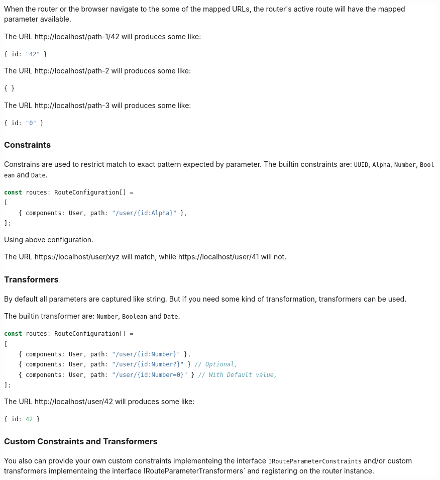 When the router or the browser navigate to the some of the mapped URLs, the router's active route will have the mapped parameter available.

The URL http://localhost/path-1/42 will produces some like:
```ts
{ id: "42" }
```

The URL http://localhost/path-2 will produces some like:
```ts
{ }
```

The URL http://localhost/path-3 will produces some like:
```ts
{ id: "0" }
```

### Constraints
Constrains are used to restrict match to exact pattern expected by parameter.
The builtin constraints are: `UUID`, `Alpha`, `Number`, `Boolean` and `Date`.

```ts
const routes: RouteConfiguration[] =
[
    { components: User, path: "/user/{id:Alpha}" },
];
```

Using above configuration.

The URL https://localhost/user/xyz will match, while https://localhost/user/41 will not.

### Transformers
By default all parameters are captured like string. But if you need some kind of transformation, transformers can be used.

The builtin transformer are: `Number`, `Boolean` and `Date`.

```ts
const routes: RouteConfiguration[] =
[
    { components: User, path: "/user/{id:Number}" },
    { components: User, path: "/user/{id:Number?}" } // Optional,
    { components: User, path: "/user/{id:Number=0}" } // With Default value,
];
```

The URL http://localhost/user/42 will produces some like:
```ts
{ id: 42 }
```

### Custom Constraints and Transformers
You also can provide your own custom constraints implementeing the interface `IRouteParameterConstraints` and/or custom transformers implementeing the interface IRouteParameterTransformers` and registering on the router instance.
